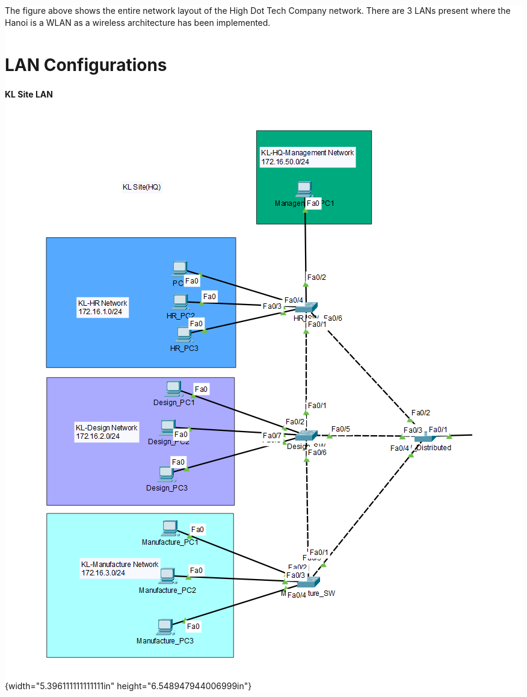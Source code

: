 The figure above shows the entire network layout of the High Dot Tech
Company network. There are 3 LANs present where the Hanoi is a WLAN as a
wireless architecture has been implemented.

# 

# 

# 

# 

# LAN Configurations

**KL Site LAN**

![](vertopal_859b94c227a44b80bb363c8aaf5867b3/media/image3.PNG){width="5.396111111111111in"
height="6.548947944006999in"}